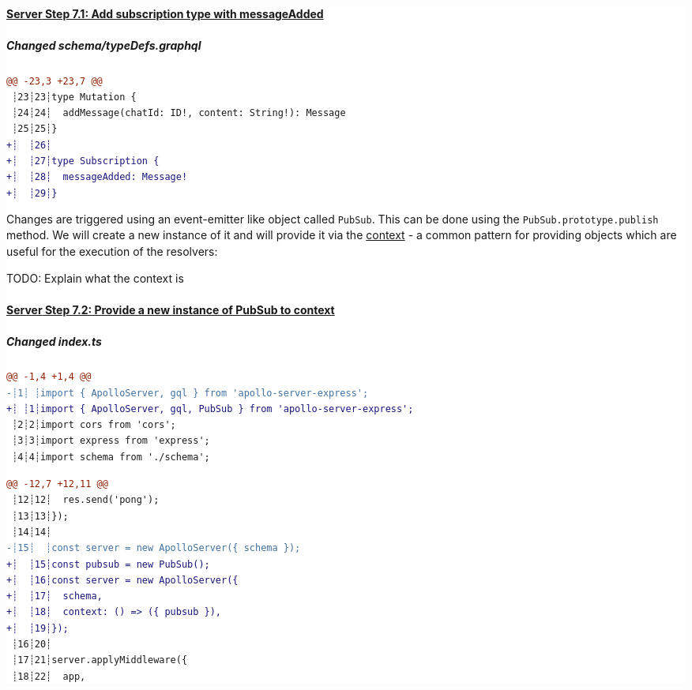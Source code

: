 #### [__Server__ Step 7.1: Add subscription type with messageAdded](https://github.com/Urigo/WhatsApp-Clone-Server/commit/8990384920d900deb8cd81cc13ca21689e2a9844)

##### Changed schema&#x2F;typeDefs.graphql
```diff
@@ -23,3 +23,7 @@
 ┊23┊23┊type Mutation {
 ┊24┊24┊  addMessage(chatId: ID!, content: String!): Message
 ┊25┊25┊}
+┊  ┊26┊
+┊  ┊27┊type Subscription {
+┊  ┊28┊  messageAdded: Message!
+┊  ┊29┊}
```

[}]: #

Changes are triggered using an event-emitter like object called `PubSub`. This can be done using the `PubSub.prototype.publish` method. We will create a new instance of it and will provide it via the [context](https://www.apollographql.com/docs/apollo-server/essentials/data#context) - a common pattern for providing objects which are useful for the execution of the resolvers:

TODO: Explain what the context is

[{]: <helper> (diffStep 7.2 module="server")

#### [__Server__ Step 7.2: Provide a new instance of PubSub to context](https://github.com/Urigo/WhatsApp-Clone-Server/commit/5d81bbf9f06dfd084097d674d8dca9056bd226f6)

##### Changed index.ts
```diff
@@ -1,4 +1,4 @@
-┊1┊ ┊import { ApolloServer, gql } from 'apollo-server-express';
+┊ ┊1┊import { ApolloServer, gql, PubSub } from 'apollo-server-express';
 ┊2┊2┊import cors from 'cors';
 ┊3┊3┊import express from 'express';
 ┊4┊4┊import schema from './schema';
```
```diff
@@ -12,7 +12,11 @@
 ┊12┊12┊  res.send('pong');
 ┊13┊13┊});
 ┊14┊14┊
-┊15┊  ┊const server = new ApolloServer({ schema });
+┊  ┊15┊const pubsub = new PubSub();
+┊  ┊16┊const server = new ApolloServer({
+┊  ┊17┊  schema,
+┊  ┊18┊  context: () => ({ pubsub }),
+┊  ┊19┊});
 ┊16┊20┊
 ┊17┊21┊server.applyMiddleware({
 ┊18┊22┊  app,
```


[//]: # (head-end)
[{]: <helper> (diffStep 7.1 module="server")
[{]: <helper> (diffStep 7.3 module="server")
[{]: <helper> (diffStep 7.4 module="server")
[{]: <helper> (diffStep 7.5 module="server")
[{]: <helper> (diffStep 7.6 module="server")
[{]: <helper> (diffStep 10.1 files="client" module="client")
[comment]: # (but they are anyway. It’s just a standalone function that is used in a component. Which makes no difference.)
[{]: <helper> (diffStep 10.2 module="client")
[{]: <helper> (diffStep 10.3 files="cache.service" module="client")
[{]: <helper> (diffStep 10.3 files="ChatRoom" module="client")
[{]: <helper> (diffStep 7.7 module="server")
[{]: <helper> (diffStep 10.4 module="client")
[{]: <helper> (diffStep 10.5 module="client")
[//]: # (foot-start)
[{]: <helper> (navStep)
